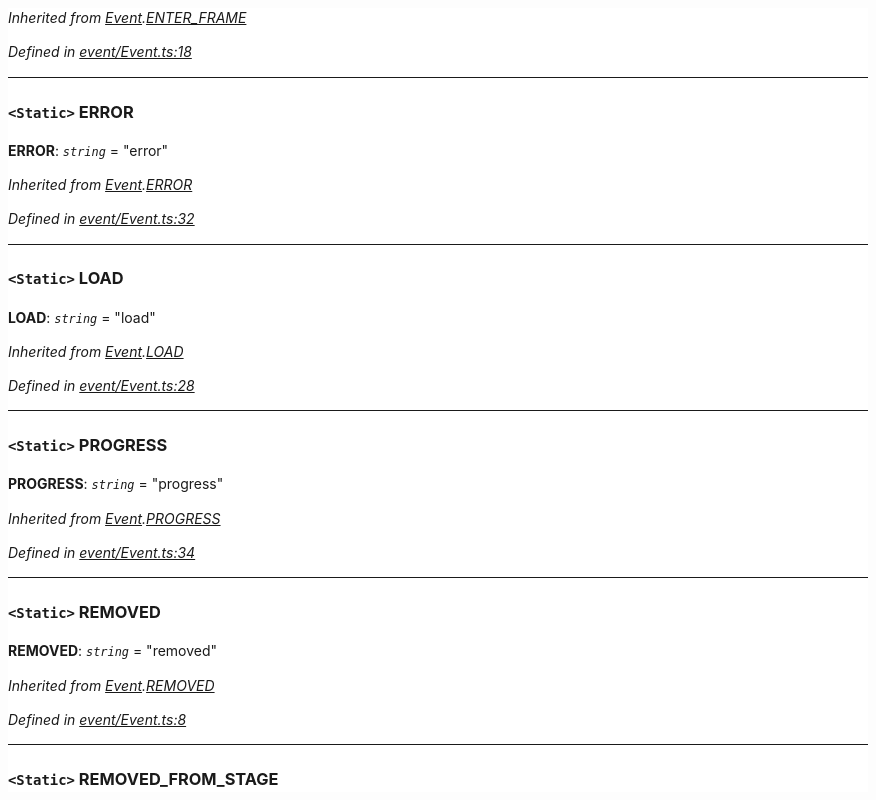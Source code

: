 *Inherited from [Event](event.md).[ENTER_FRAME](event.md#enter_frame)*

*Defined in [event/Event.ts:18](https://github.com/Lanfei/playable.js/blob/877c13c/src/event/Event.ts#L18)*

___
<a id="error"></a>

### `<Static>` ERROR

**ERROR**: *`string`* = "error"

*Inherited from [Event](event.md).[ERROR](event.md#error)*

*Defined in [event/Event.ts:32](https://github.com/Lanfei/playable.js/blob/877c13c/src/event/Event.ts#L32)*

___
<a id="load"></a>

### `<Static>` LOAD

**LOAD**: *`string`* = "load"

*Inherited from [Event](event.md).[LOAD](event.md#load)*

*Defined in [event/Event.ts:28](https://github.com/Lanfei/playable.js/blob/877c13c/src/event/Event.ts#L28)*

___
<a id="progress"></a>

### `<Static>` PROGRESS

**PROGRESS**: *`string`* = "progress"

*Inherited from [Event](event.md).[PROGRESS](event.md#progress)*

*Defined in [event/Event.ts:34](https://github.com/Lanfei/playable.js/blob/877c13c/src/event/Event.ts#L34)*

___
<a id="removed"></a>

### `<Static>` REMOVED

**REMOVED**: *`string`* = "removed"

*Inherited from [Event](event.md).[REMOVED](event.md#removed)*

*Defined in [event/Event.ts:8](https://github.com/Lanfei/playable.js/blob/877c13c/src/event/Event.ts#L8)*

___
<a id="removed_from_stage"></a>

### `<Static>` REMOVED_FROM_STAGE
